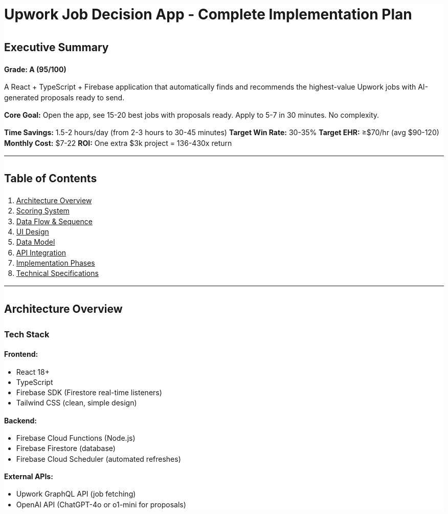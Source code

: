# Upwork Job Decision App - Complete Implementation Plan

## Executive Summary

**Grade: A (95/100)**

A React + TypeScript + Firebase application that automatically finds and recommends the highest-value Upwork jobs with AI-generated proposals ready to send.

**Core Goal:** Open the app, see 15-20 best jobs with proposals ready. Apply to 5-7 in 30 minutes. No complexity.

**Time Savings:** 1.5-2 hours/day (from 2-3 hours to 30-45 minutes)
**Target Win Rate:** 30-35%
**Target EHR:** ≥$70/hr (avg $90-120)
**Monthly Cost:** $7-22
**ROI:** One extra $3k project = 136-430x return

---

## Table of Contents

1. [Architecture Overview](#architecture-overview)
2. [Scoring System](#scoring-system)
3. [Data Flow & Sequence](#data-flow--sequence)
4. [UI Design](#ui-design)
5. [Data Model](#data-model)
6. [API Integration](#api-integration)
7. [Implementation Phases](#implementation-phases)
8. [Technical Specifications](#technical-specifications)

---

## Architecture Overview

### Tech Stack

**Frontend:**
- React 18+
- TypeScript
- Firebase SDK (Firestore real-time listeners)
- Tailwind CSS (clean, simple design)

**Backend:**
- Firebase Cloud Functions (Node.js)
- Firebase Firestore (database)
- Firebase Cloud Scheduler (automated refreshes)

**External APIs:**
- Upwork GraphQL API (job fetching)
- OpenAI API (ChatGPT-4o or o1-mini for proposals)
